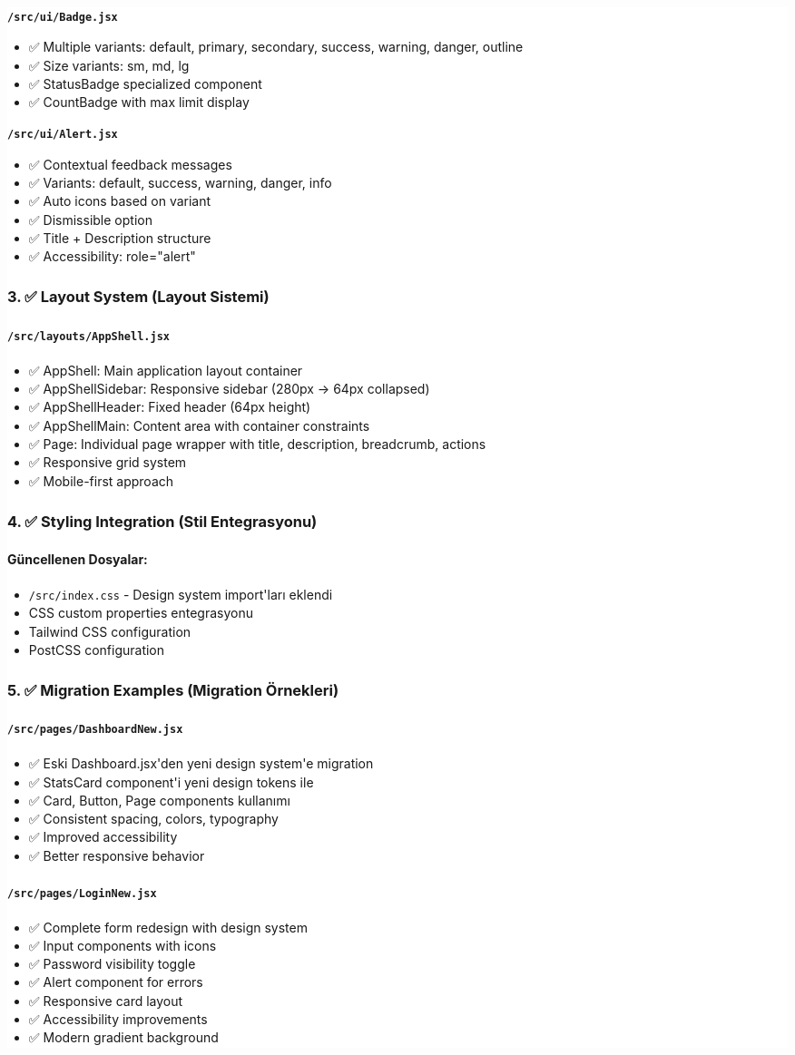 **`/src/ui/Badge.jsx`**
- ✅ Multiple variants: default, primary, secondary, success, warning, danger, outline
- ✅ Size variants: sm, md, lg
- ✅ StatusBadge specialized component
- ✅ CountBadge with max limit display

**`/src/ui/Alert.jsx`**
- ✅ Contextual feedback messages
- ✅ Variants: default, success, warning, danger, info
- ✅ Auto icons based on variant
- ✅ Dismissible option
- ✅ Title + Description structure
- ✅ Accessibility: role="alert"

### 3. ✅ Layout System (Layout Sistemi)

#### `/src/layouts/AppShell.jsx`
- ✅ AppShell: Main application layout container
- ✅ AppShellSidebar: Responsive sidebar (280px → 64px collapsed)
- ✅ AppShellHeader: Fixed header (64px height)
- ✅ AppShellMain: Content area with container constraints
- ✅ Page: Individual page wrapper with title, description, breadcrumb, actions
- ✅ Responsive grid system
- ✅ Mobile-first approach

### 4. ✅ Styling Integration (Stil Entegrasyonu)

#### Güncellenen Dosyalar:
- `/src/index.css` - Design system import'ları eklendi
- CSS custom properties entegrasyonu
- Tailwind CSS configuration
- PostCSS configuration

### 5. ✅ Migration Examples (Migration Örnekleri)

#### `/src/pages/DashboardNew.jsx`
- ✅ Eski Dashboard.jsx'den yeni design system'e migration
- ✅ StatsCard component'i yeni design tokens ile
- ✅ Card, Button, Page components kullanımı
- ✅ Consistent spacing, colors, typography
- ✅ Improved accessibility
- ✅ Better responsive behavior

#### `/src/pages/LoginNew.jsx` 
- ✅ Complete form redesign with design system
- ✅ Input components with icons
- ✅ Password visibility toggle
- ✅ Alert component for errors
- ✅ Responsive card layout
- ✅ Accessibility improvements
- ✅ Modern gradient background
